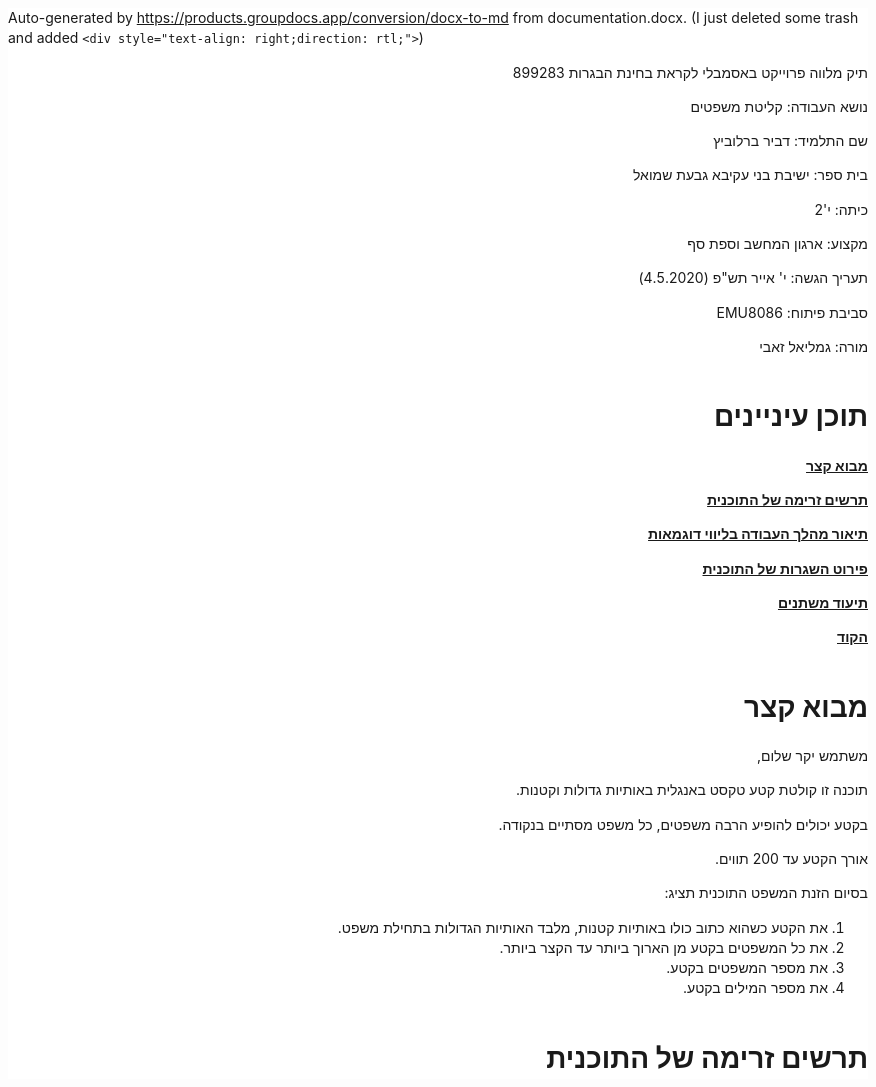 ﻿Auto-generated by https://products.groupdocs.app/conversion/docx-to-md from documentation.docx. (I just deleted some trash and added `<div style="text-align: right;direction: rtl;">`)
<div style="text-align: right;direction: rtl;">



תיק מלווה פרוייקט באסמבלי לקראת בחינת הבגרות 899283 

נושא העבודה: קליטת משפטים

שם התלמיד: דביר ברלוביץ

בית ספר: ישיבת בני עקיבא גבעת שמואל

כיתה: י'2

מקצוע: ארגון המחשב וספת סף

תעריך הגשה: י' אייר תש"פ (4.5.2020)

סביבת פיתוח: EMU8086

מורה: גמליאל זאבי


# **תוכן עיניינים**
[**מבוא קצר**](#_Toc39397998)

[**תרשים זרימה של התוכנית**](#_Toc39397999)

[**תיאור מהלך העבודה בליווי דוגמאות**](#_Toc39398000)

[**פירוט השגרות של התוכנית**](#_Toc39398001)

[**תיעוד משתנים**](#_Toc39398002)

[**הקוד**](#_Toc39398003)





# **מבוא קצר**
משתמש יקר שלום,

תוכנה זו קולטת קטע טקסט באנגלית באותיות גדולות וקטנות.

בקטע יכולים להופיע הרבה משפטים, כל משפט מסתיים בנקודה.

אורך הקטע עד 200 תווים.

בסיום הזנת המשפט התוכנית תציג:

1. את הקטע כשהוא כתוב כולו באותיות קטנות, מלבד האותיות הגדולות בתחילת משפט.
1. את כל המשפטים בקטע מן הארוך ביותר עד הקצר ביותר. 
1. את מספר המשפטים בקטע.
1. את מספר המילים בקטע.


# **תרשים זרימה של התוכנית**
